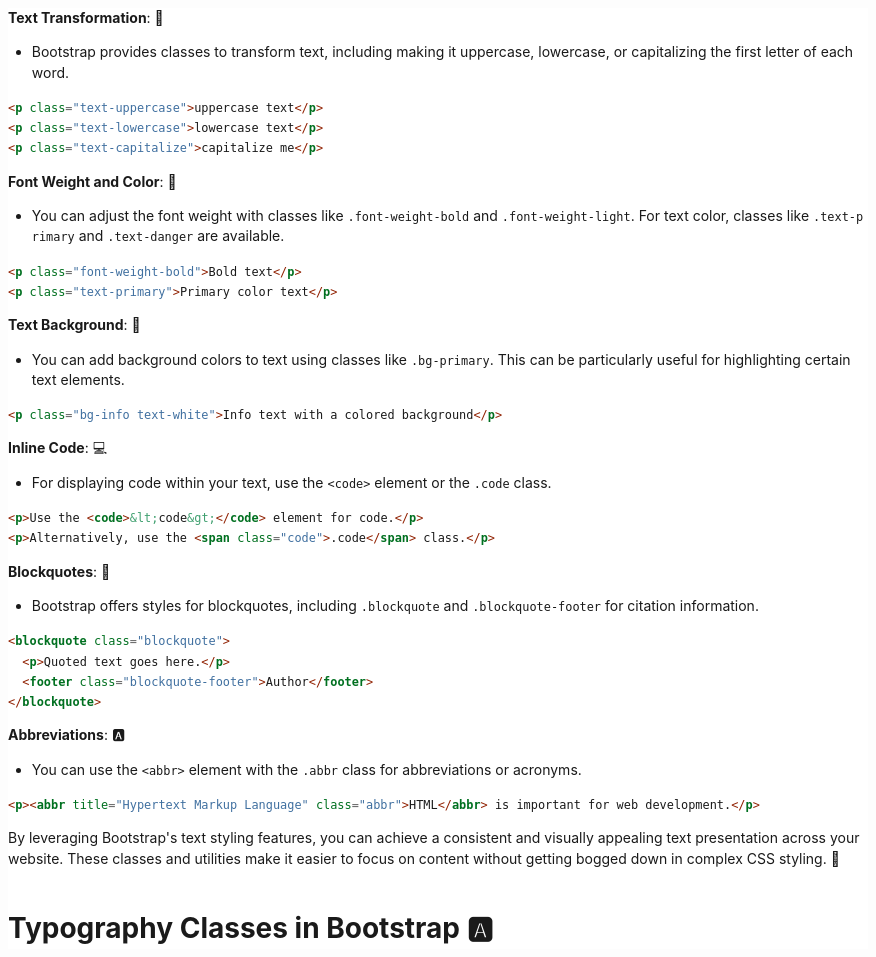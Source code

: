 **Text Transformation**: 🌟

-   Bootstrap provides classes to transform text, including making it uppercase, lowercase, or capitalizing the first letter of each word.
``` html
<p class="text-uppercase">uppercase text</p>
<p class="text-lowercase">lowercase text</p>
<p class="text-capitalize">capitalize me</p>
```

**Font Weight and Color**: 💼

-   You can adjust the font weight with classes like `.font-weight-bold` and `.font-weight-light`. For text color, classes like `.text-primary` and `.text-danger` are available.
``` html
<p class="font-weight-bold">Bold text</p>
<p class="text-primary">Primary color text</p>
```

**Text Background**: 🌈

-   You can add background colors to text using classes like `.bg-primary`. This can be particularly useful for highlighting certain text elements.
``` html
<p class="bg-info text-white">Info text with a colored background</p>
```

**Inline Code**: 💻

-   For displaying code within your text, use the `<code>` element or the `.code` class.
``` html
<p>Use the <code>&lt;code&gt;</code> element for code.</p>
<p>Alternatively, use the <span class="code">.code</span> class.</p>
```

**Blockquotes**: 📜

-   Bootstrap offers styles for blockquotes, including `.blockquote` and `.blockquote-footer` for citation information.
``` html
<blockquote class="blockquote">
  <p>Quoted text goes here.</p>
  <footer class="blockquote-footer">Author</footer>
</blockquote>
```

**Abbreviations**: 🅰️

-   You can use the `<abbr>` element with the `.abbr` class for abbreviations or acronyms.
``` html
<p><abbr title="Hypertext Markup Language" class="abbr">HTML</abbr> is important for web development.</p>
```
By leveraging Bootstrap's text styling features, you can achieve a consistent and visually appealing text presentation across your website. These classes and utilities make it easier to focus on content without getting bogged down in complex CSS styling. 🌟

# **Typography Classes in Bootstrap** 🅰️
